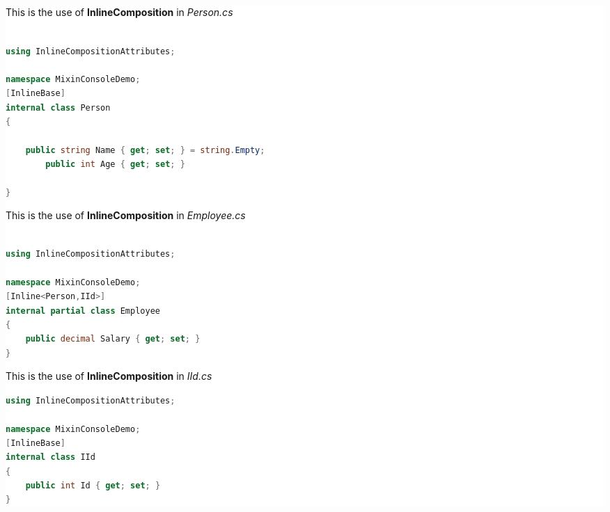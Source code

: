   <TabItem value="D:\gth\RSCG_Examples\v2\rscg_examples\InlineComposition\src\MixinConsoleDemo\Person.cs" label="Person.cs" >

  This is the use of **InlineComposition** in *Person.cs*

```csharp showLineNumbers 

using InlineCompositionAttributes;

namespace MixinConsoleDemo;
[InlineBase]
internal class Person
{
    
    public string Name { get; set; } = string.Empty;
        public int Age { get; set; }
    
}

```
  </TabItem>

  <TabItem value="D:\gth\RSCG_Examples\v2\rscg_examples\InlineComposition\src\MixinConsoleDemo\Employee.cs" label="Employee.cs" >

  This is the use of **InlineComposition** in *Employee.cs*

```csharp showLineNumbers 

using InlineCompositionAttributes;

namespace MixinConsoleDemo;
[Inline<Person,IId>]
internal partial class Employee
{
    public decimal Salary { get; set; }
}

```
  </TabItem>

  <TabItem value="D:\gth\RSCG_Examples\v2\rscg_examples\InlineComposition\src\MixinConsoleDemo\IId.cs" label="IId.cs" >

  This is the use of **InlineComposition** in *IId.cs*

```csharp showLineNumbers 
using InlineCompositionAttributes;

namespace MixinConsoleDemo;
[InlineBase]
internal class IId
{
    public int Id { get; set; }
}

```
  </TabItem>
